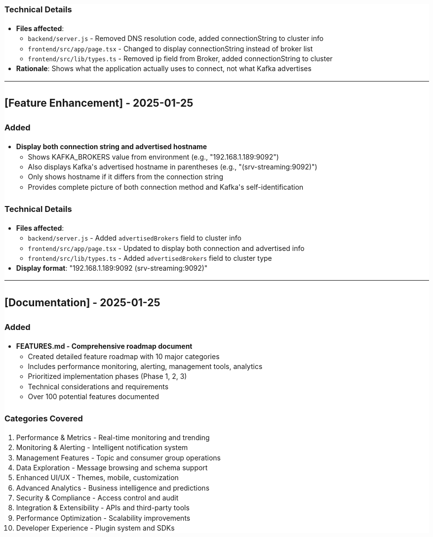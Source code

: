 ### Technical Details
- **Files affected**:
  - `backend/server.js` - Removed DNS resolution code, added connectionString to cluster info
  - `frontend/src/app/page.tsx` - Changed to display connectionString instead of broker list
  - `frontend/src/lib/types.ts` - Removed ip field from Broker, added connectionString to cluster
- **Rationale**: Shows what the application actually uses to connect, not what Kafka advertises

---

## [Feature Enhancement] - 2025-01-25

### Added
- **Display both connection string and advertised hostname**
  - Shows KAFKA_BROKERS value from environment (e.g., "192.168.1.189:9092")
  - Also displays Kafka's advertised hostname in parentheses (e.g., "(srv-streaming:9092)")
  - Only shows hostname if it differs from the connection string
  - Provides complete picture of both connection method and Kafka's self-identification

### Technical Details
- **Files affected**:
  - `backend/server.js` - Added `advertisedBrokers` field to cluster info
  - `frontend/src/app/page.tsx` - Updated to display both connection and advertised info
  - `frontend/src/lib/types.ts` - Added `advertisedBrokers` field to cluster type
- **Display format**: "192.168.1.189:9092 (srv-streaming:9092)"

---

## [Documentation] - 2025-01-25

### Added
- **FEATURES.md - Comprehensive roadmap document**
  - Created detailed feature roadmap with 10 major categories
  - Includes performance monitoring, alerting, management tools, analytics
  - Prioritized implementation phases (Phase 1, 2, 3)
  - Technical considerations and requirements
  - Over 100 potential features documented

### Categories Covered
1. Performance & Metrics - Real-time monitoring and trending
2. Monitoring & Alerting - Intelligent notification system
3. Management Features - Topic and consumer group operations
4. Data Exploration - Message browsing and schema support
5. Enhanced UI/UX - Themes, mobile, customization
6. Advanced Analytics - Business intelligence and predictions
7. Security & Compliance - Access control and audit
8. Integration & Extensibility - APIs and third-party tools
9. Performance Optimization - Scalability improvements
10. Developer Experience - Plugin system and SDKs
